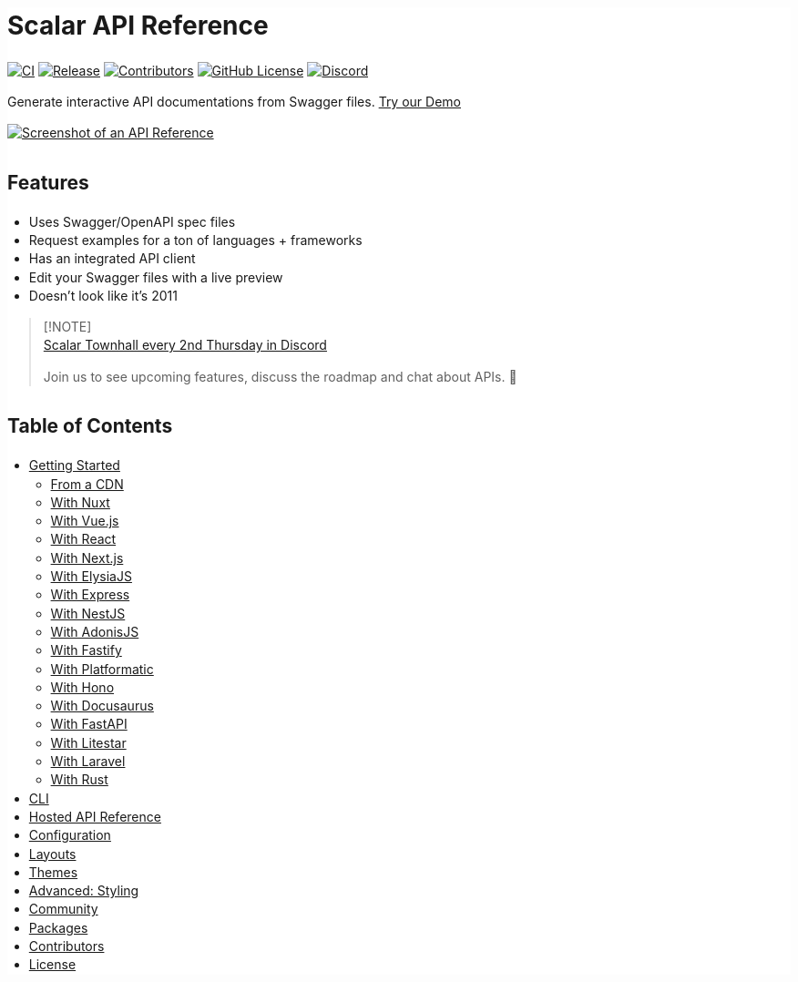# Scalar API Reference

[![CI](https://github.com/scalar/scalar/actions/workflows/ci.yml/badge.svg)](https://github.com/scalar/scalar/actions/workflows/ci.yml)
[![Release](https://github.com/scalar/scalar/actions/workflows/release.yml/badge.svg)](https://github.com/scalar/scalar/actions/workflows/release.yml)
[![Contributors](https://img.shields.io/github/contributors/scalar/scalar)](https://github.com/scalar/scalar/graphs/contributors)
[![GitHub License](https://img.shields.io/github/license/scalar/scalar)](https://github.com/scalar/scalar/blob/main/LICENSE)
[![Discord](https://img.shields.io/discord/1135330207960678410?style=flat&color=5865F2)](https://discord.gg/8HeZcRGPFS)

Generate interactive API documentations from Swagger files. [Try our Demo](https://docs.scalar.com/swagger-editor)

[![Screenshot of an API Reference](https://github.com/scalar/scalar/assets/6201407/d8beb5e1-bf64-4589-8cb0-992ba79215a8)](https://docs.scalar.com/swagger-editor)

## Features

- Uses Swagger/OpenAPI spec files
- Request examples for a ton of languages + frameworks
- Has an integrated API client
- Edit your Swagger files with a live preview
- Doesn’t look like it’s 2011

> [!NOTE]\
> [Scalar Townhall every 2nd Thursday in Discord](https://discord.gg/bcCycarP3D?event=1219363385485824000)
>
> Join us to see upcoming features, discuss the roadmap and chat about APIs. 💬

## Table of Contents

- [Getting Started](#getting-started)
    - [From a CDN](#from-a-cdn)
    - [With Nuxt](#with-nuxt)
    - [With Vue.js](#with-vuejs)
    - [With React](#with-react)
    - [With Next.js](#with-nextjs)
    - [With ElysiaJS](#with-elysiajs)
    - [With Express](#with-express)
    - [With NestJS](#with-nestjs)
    - [With AdonisJS](#with-adonisjs)
    - [With Fastify](#with-fastify)
    - [With Platformatic](#with-platformatic)
    - [With Hono](#with-hono)
    - [With Docusaurus](#with-docusaurus)
    - [With FastAPI](https://github.com/scalar/scalar/tree/main/packages/scalar_fastapi/README)
    - [With Litestar](https://docs.litestar.dev/latest/usage/openapi/ui_plugins.html)
    - [With Laravel](#with-laravel)
    - [With Rust](#with-rust)
- [CLI](#cli)
- [Hosted API Reference](#hosted-api-reference)
- [Configuration](#configuration)
- [Layouts](#layouts)
- [Themes](#themes)
- [Advanced: Styling](#advanced-styling)
- [Community](#community)
- [Packages](#packages)
- [Contributors](#contributors)
- [License](#license)
